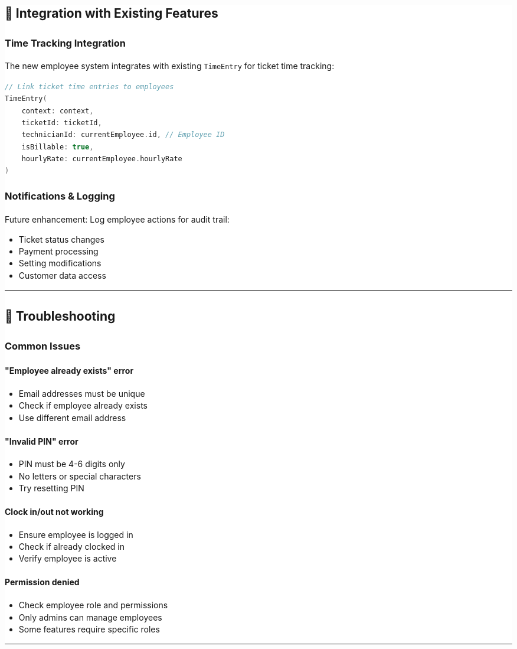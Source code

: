 
## 🔗 Integration with Existing Features

### Time Tracking Integration

The new employee system integrates with existing `TimeEntry` for ticket time tracking:

```swift
// Link ticket time entries to employees
TimeEntry(
    context: context,
    ticketId: ticketId,
    technicianId: currentEmployee.id, // Employee ID
    isBillable: true,
    hourlyRate: currentEmployee.hourlyRate
)
```

### Notifications & Logging

Future enhancement: Log employee actions for audit trail:
- Ticket status changes
- Payment processing
- Setting modifications
- Customer data access

---

## 🐛 Troubleshooting

### Common Issues

#### "Employee already exists" error
- Email addresses must be unique
- Check if employee already exists
- Use different email address

#### "Invalid PIN" error
- PIN must be 4-6 digits only
- No letters or special characters
- Try resetting PIN

#### Clock in/out not working
- Ensure employee is logged in
- Check if already clocked in
- Verify employee is active

#### Permission denied
- Check employee role and permissions
- Only admins can manage employees
- Some features require specific roles

---